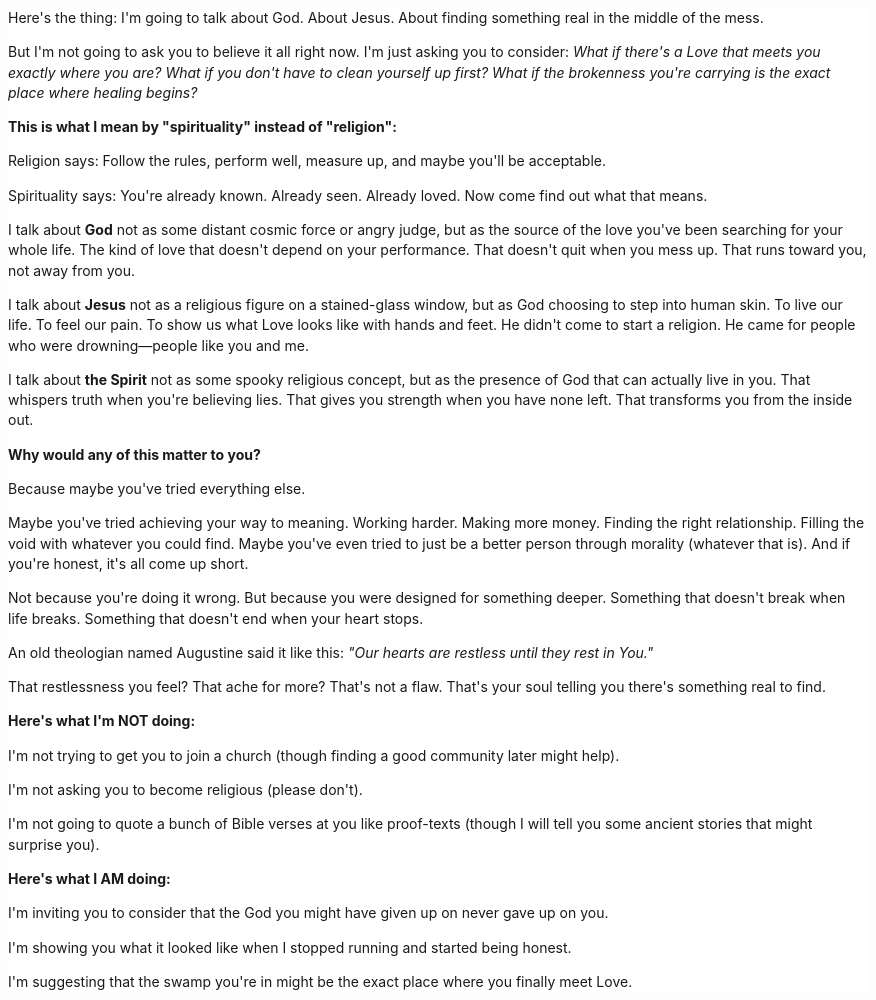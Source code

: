 Here's the thing: I'm going to talk about God. About Jesus. About finding something real in the middle of the mess.

But I'm not going to ask you to believe it all right now. I'm just asking you to consider: *What if there's a Love that meets you exactly where you are? What if you don't have to clean yourself up first? What if the brokenness you're carrying is the exact place where healing begins?*

**This is what I mean by "spirituality" instead of "religion":**

Religion says: Follow the rules, perform well, measure up, and maybe you'll be acceptable.

Spirituality says: You're already known. Already seen. Already loved. Now come find out what that means.

I talk about **God** not as some distant cosmic force or angry judge, but as the source of the love you've been searching for your whole life. The kind of love that doesn't depend on your performance. That doesn't quit when you mess up. That runs toward you, not away from you.

I talk about **Jesus** not as a religious figure on a stained-glass window, but as God choosing to step into human skin. To live our life. To feel our pain. To show us what Love looks like with hands and feet. He didn't come to start a religion. He came for people who were drowning—people like you and me.

I talk about **the Spirit** not as some spooky religious concept, but as the presence of God that can actually live in you. That whispers truth when you're believing lies. That gives you strength when you have none left. That transforms you from the inside out.

**Why would any of this matter to you?**

Because maybe you've tried everything else.

Maybe you've tried achieving your way to meaning. Working harder. Making more money. Finding the right relationship. Filling the void with whatever you could find. Maybe you've even tried to just be a better person through morality (whatever that is). And if you're honest, it's all come up short.

Not because you're doing it wrong. But because you were designed for something deeper. Something that doesn't break when life breaks. Something that doesn't end when your heart stops.

An old theologian named Augustine said it like this: *"Our hearts are restless until they rest in You."*

That restlessness you feel? That ache for more? That's not a flaw. That's your soul telling you there's something real to find.

**Here's what I'm NOT doing:**

I'm not trying to get you to join a church (though finding a good community later might help).

I'm not asking you to become religious (please don't).

I'm not going to quote a bunch of Bible verses at you like proof-texts (though I will tell you some ancient stories that might surprise you).

**Here's what I AM doing:**

I'm inviting you to consider that the God you might have given up on never gave up on you.

I'm showing you what it looked like when I stopped running and started being honest.

I'm suggesting that the swamp you're in might be the exact place where you finally meet Love.
